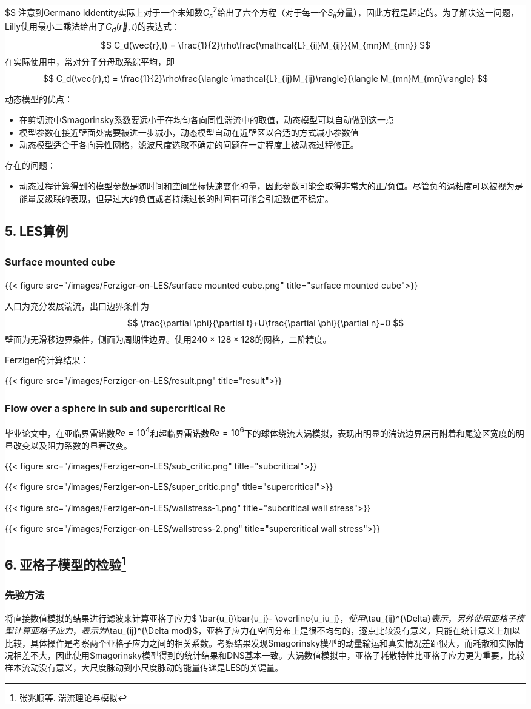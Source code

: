 $$
注意到Germano Iddentity实际上对于一个未知数$C_s^2$给出了六个方程（对于每一个$S_{ij}$分量），因此方程是超定的。为了解决这一问题，Lilly使用最小二乘法给出了$C_d(\vec{r},t)$的表达式：
$$
C_d(\vec{r},t) = \frac{1}{2}\rho\frac{\mathcal{L}_{ij}M_{ij}}{M_{mn}M_{mn}}
$$
在实际使用中，常对分子分母取系综平均，即
$$
C_d(\vec{r},t) = \frac{1}{2}\rho\frac{\langle \mathcal{L}_{ij}M_{ij}\rangle}{\langle M_{mn}M_{mn}\rangle}
$$

动态模型的优点：

- 在剪切流中Smagorinsky系数要远小于在均匀各向同性湍流中的取值，动态模型可以自动做到这一点
- 模型参数在接近壁面处需要被进一步减小，动态模型自动在近壁区以合适的方式减小参数值
- 动态模型适合于各向异性网格，滤波尺度选取不确定的问题在一定程度上被动态过程修正。

存在的问题：

- 动态过程计算得到的模型参数是随时间和空间坐标快速变化的量，因此参数可能会取得非常大的正/负值。尽管负的涡粘度可以被视为是能量反级联的表现，但是过大的负值或者持续过长的时间有可能会引起数值不稳定。

## 5. LES算例

### Surface mounted cube

{{< figure src="/images/Ferziger-on-LES/surface mounted cube.png" title="surface mounted cube">}}

入口为充分发展湍流，出口边界条件为
$$
\frac{\partial \phi}{\partial t}+U\frac{\partial \phi}{\partial n}=0
$$
壁面为无滑移边界条件，侧面为周期性边界。使用$240\times 128\times128$的网格，二阶精度。

Ferziger的计算结果：

{{< figure src="/images/Ferziger-on-LES/result.png" title="result">}}

### Flow over a sphere in sub and supercritical Re

毕业论文中，在亚临界雷诺数$Re = 10^4$和超临界雷诺数$Re =10^6$下的球体绕流大涡模拟，表现出明显的湍流边界层再附着和尾迹区宽度的明显改变以及阻力系数的显著改变。

{{< figure src="/images/Ferziger-on-LES/sub_critic.png" title="subcritical">}}

{{< figure src="/images/Ferziger-on-LES/super_critic.png" title="supercritical">}}

{{< figure src="/images/Ferziger-on-LES/wallstress-1.png" title="subcritical wall stress">}}

{{< figure src="/images/Ferziger-on-LES/wallstress-2.png" title="supercritical wall stress">}}

## 6. 亚格子模型的检验[^4]

### 先验方法

将直接数值模拟的结果进行滤波来计算亚格子应力$ \bar{u_i}\bar{u_j}- \overline{u_iu_j}$，使用$\tau_{ij}^{\Delta}$表示，另外使用亚格子模型计算亚格子应力，表示为$\tau_{ij}^{\Delta mod}$，亚格子应力在空间分布上是很不均匀的，逐点比较没有意义，只能在统计意义上加以比较，具体操作是考察两个亚格子应力之间的相关系数。考察结果发现Smagorinsky模型的动量输运和真实情况差距很大，而耗散和实际情况相差不大，因此使用Smagorinsky模型得到的统计结果和DNS基本一致。大涡数值模拟中，亚格子耗散特性比亚格子应力更为重要，比较样本流动没有意义，大尺度脉动到小尺度脉动的能量传递是LES的关键量。


[^1]: Smagorinsky, J. (1963). "General circulation experiments with the primitive equations: I. The basic experiment." Monthly weather review 91(3): 99-164.
[^2]: Wyngaard, J. C. (2010). Turbulence in the Atmosphere, Cambridge University Press.
[^3]: Pope. Turbulent Flows
[^4]: 张兆顺等. 湍流理论与模拟